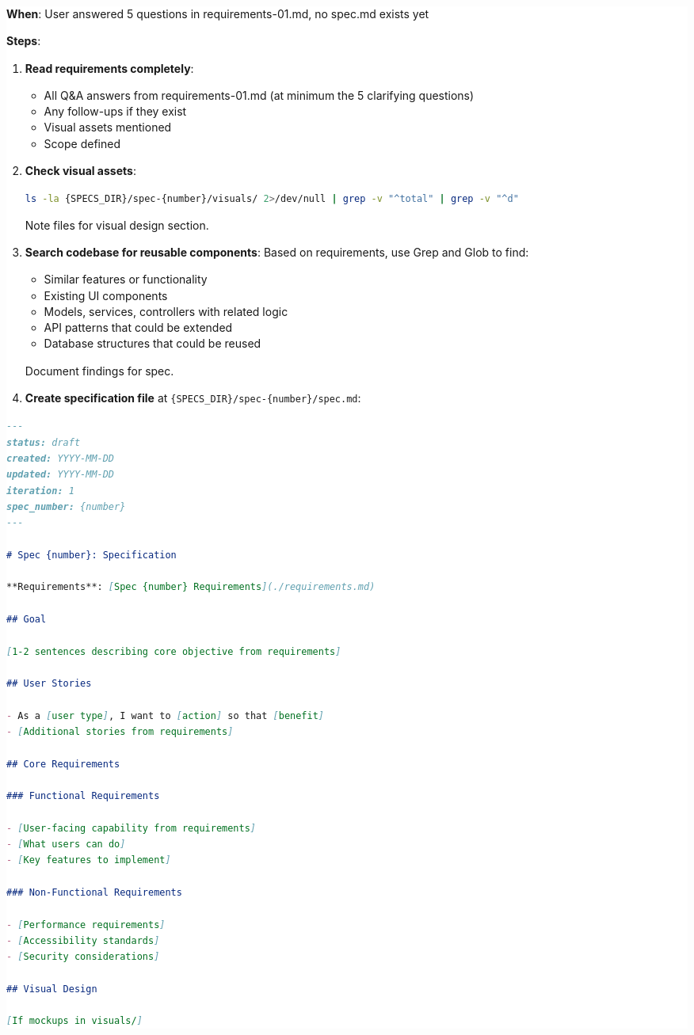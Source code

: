 **When**: User answered 5 questions in requirements-01.md, no spec.md exists yet

**Steps**:

1. **Read requirements completely**:
   - All Q&A answers from requirements-01.md (at minimum the 5 clarifying questions)
   - Any follow-ups if they exist
   - Visual assets mentioned
   - Scope defined

2. **Check visual assets**:
   ```bash
   ls -la {SPECS_DIR}/spec-{number}/visuals/ 2>/dev/null | grep -v "^total" | grep -v "^d"
   ```
   Note files for visual design section.

3. **Search codebase for reusable components**:
   Based on requirements, use Grep and Glob to find:
   - Similar features or functionality
   - Existing UI components
   - Models, services, controllers with related logic
   - API patterns that could be extended
   - Database structures that could be reused

   Document findings for spec.

4. **Create specification file** at `{SPECS_DIR}/spec-{number}/spec.md`:

```markdown
---
status: draft
created: YYYY-MM-DD
updated: YYYY-MM-DD
iteration: 1
spec_number: {number}
---

# Spec {number}: Specification

**Requirements**: [Spec {number} Requirements](./requirements.md)

## Goal

[1-2 sentences describing core objective from requirements]

## User Stories

- As a [user type], I want to [action] so that [benefit]
- [Additional stories from requirements]

## Core Requirements

### Functional Requirements

- [User-facing capability from requirements]
- [What users can do]
- [Key features to implement]

### Non-Functional Requirements

- [Performance requirements]
- [Accessibility standards]
- [Security considerations]

## Visual Design

[If mockups in visuals/]
```